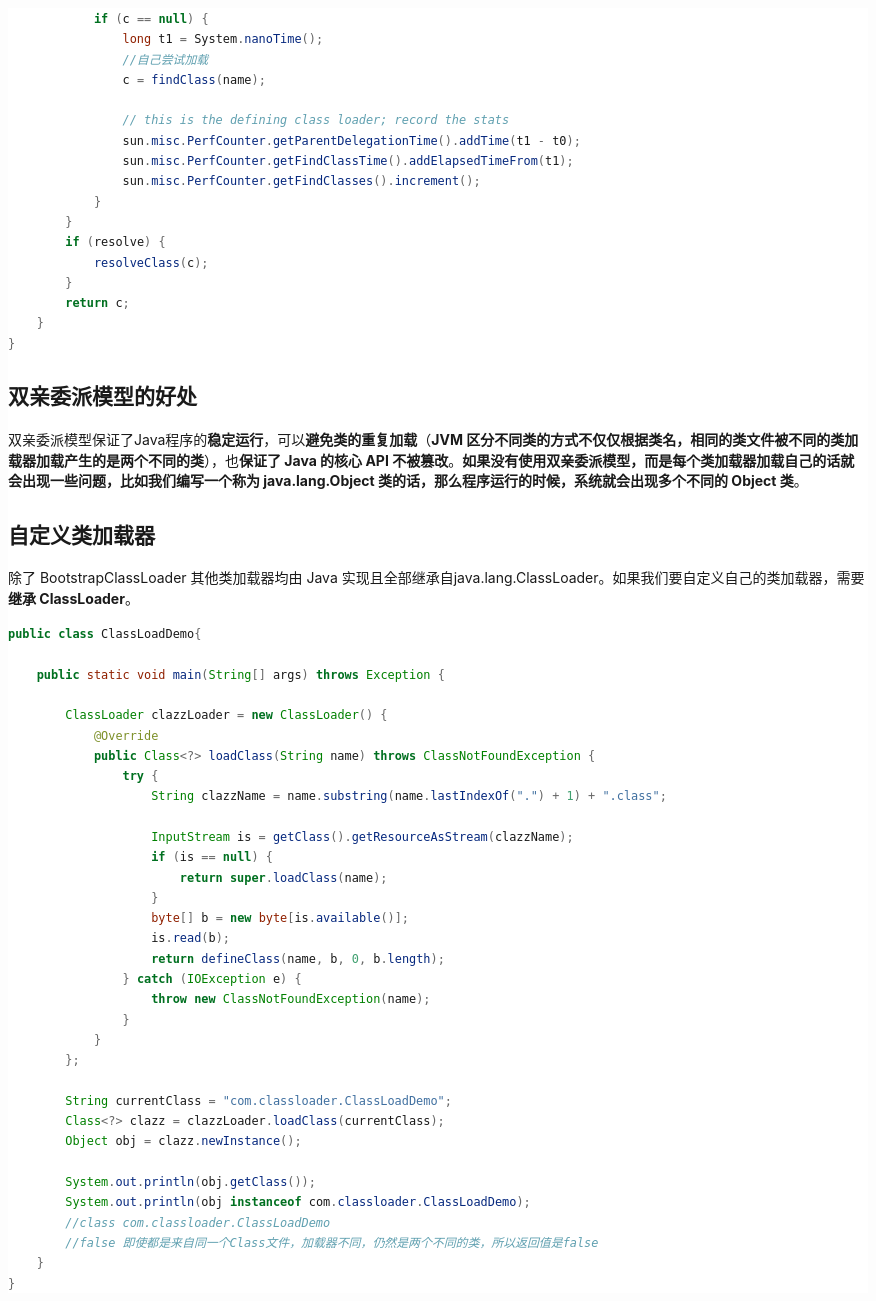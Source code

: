 ```csharp
            if (c == null) {
                long t1 = System.nanoTime();
                //自己尝试加载
                c = findClass(name);

                // this is the defining class loader; record the stats
                sun.misc.PerfCounter.getParentDelegationTime().addTime(t1 - t0);
                sun.misc.PerfCounter.getFindClassTime().addElapsedTimeFrom(t1);
                sun.misc.PerfCounter.getFindClasses().increment();
            }
        }
        if (resolve) {
            resolveClass(c);
        }
        return c;
    }
}
```
## 双亲委派模型的好处
双亲委派模型保证了Java程序的**稳定运行**，可以**避免类的重复加载**（**JVM 区分不同类的方式不仅仅根据类名，相同的类文件被不同的类加载器加载产生的是两个不同的类**），也**保证了 Java 的核心 API 不被篡改**。**如果没有使用双亲委派模型，而是每个类加载器加载自己的话就会出现一些问题，比如我们编写一个称为 java.lang.Object 类的话，那么程序运行的时候，系统就会出现多个不同的 Object 类**。

## 自定义类加载器
除了 BootstrapClassLoader 其他类加载器均由 Java 实现且全部继承自java.lang.ClassLoader。如果我们要自定义自己的类加载器，需要**继承 ClassLoader**。

```java
public class ClassLoadDemo{

    public static void main(String[] args) throws Exception {

        ClassLoader clazzLoader = new ClassLoader() {
            @Override
            public Class<?> loadClass(String name) throws ClassNotFoundException {
                try {
                    String clazzName = name.substring(name.lastIndexOf(".") + 1) + ".class";

                    InputStream is = getClass().getResourceAsStream(clazzName);
                    if (is == null) {
                        return super.loadClass(name);
                    }
                    byte[] b = new byte[is.available()];
                    is.read(b);
                    return defineClass(name, b, 0, b.length);
                } catch (IOException e) {
                    throw new ClassNotFoundException(name);
                }
            }
        };

        String currentClass = "com.classloader.ClassLoadDemo";
        Class<?> clazz = clazzLoader.loadClass(currentClass);
        Object obj = clazz.newInstance();

        System.out.println(obj.getClass());
        System.out.println(obj instanceof com.classloader.ClassLoadDemo);
		//class com.classloader.ClassLoadDemo
		//false 即使都是来自同一个Class文件，加载器不同，仍然是两个不同的类，所以返回值是false
    }
}
```